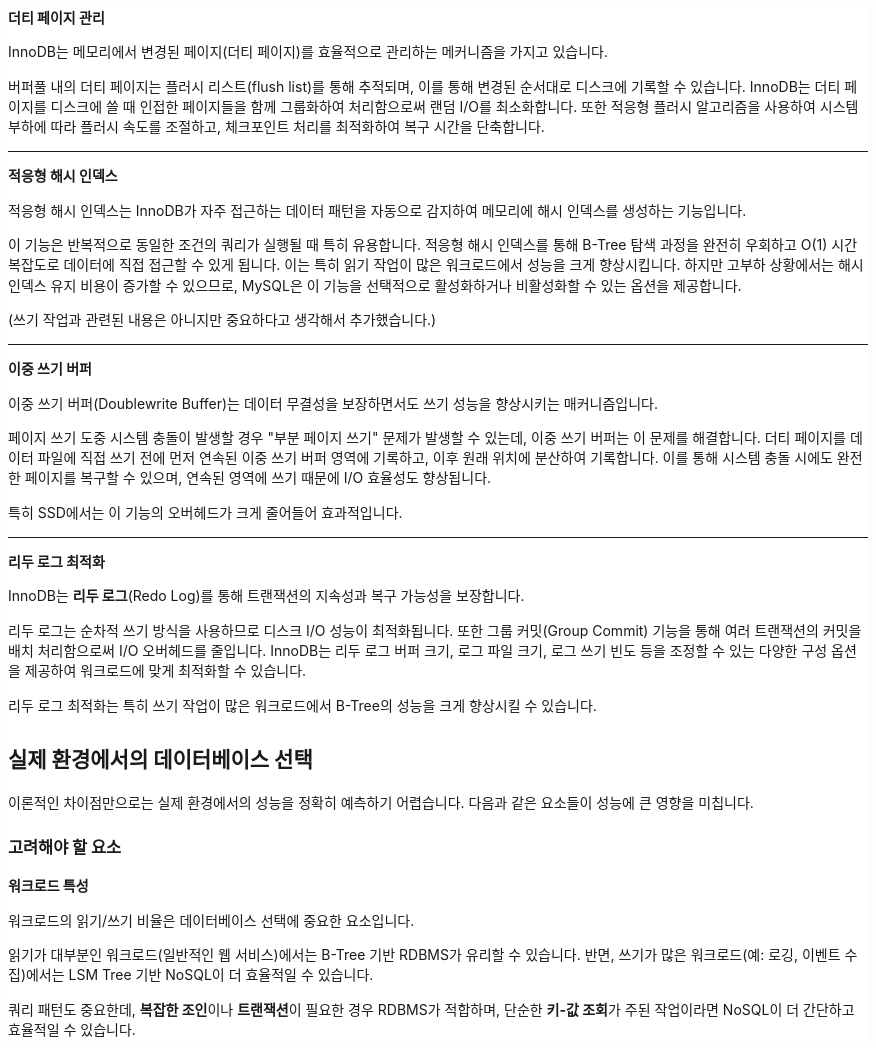 
**더티 페이지 관리**  

InnoDB는 메모리에서 변경된 페이지(더티 페이지)를 효율적으로 관리하는 메커니즘을 가지고 있습니다.  

버퍼풀 내의 더티 페이지는 플러시 리스트(flush list)를 통해 추적되며, 이를 통해 변경된 순서대로 디스크에 기록할 수 있습니다. InnoDB는 더티 페이지를 디스크에 쓸 때 인접한 페이지들을 함께 그룹화하여 처리함으로써 랜덤 I/O를 최소화합니다. 또한 적응형 플러시 알고리즘을 사용하여 시스템 부하에 따라 플러시 속도를 조절하고, 체크포인트 처리를 최적화하여 복구 시간을 단축합니다.

---

**적응형 해시 인덱스**  

적응형 해시 인덱스는 InnoDB가 자주 접근하는 데이터 패턴을 자동으로 감지하여 메모리에 해시 인덱스를 생성하는 기능입니다.   

이 기능은 반복적으로 동일한 조건의 쿼리가 실행될 때 특히 유용합니다. 적응형 해시 인덱스를 통해 B-Tree 탐색 과정을 완전히 우회하고 O(1) 시간 복잡도로 데이터에 직접 접근할 수 있게 됩니다. 이는 특히 읽기 작업이 많은 워크로드에서 성능을 크게 향상시킵니다. 하지만 고부하 상황에서는 해시 인덱스 유지 비용이 증가할 수 있으므로, MySQL은 이 기능을 선택적으로 활성화하거나 비활성화할 수 있는 옵션을 제공합니다.  

(쓰기 작업과 관련된 내용은 아니지만 중요하다고 생각해서 추가했습니다.)  

---

**이중 쓰기 버퍼**  

이중 쓰기 버퍼(Doublewrite Buffer)는 데이터 무결성을 보장하면서도 쓰기 성능을 향상시키는 매커니즘입니다.   

페이지 쓰기 도중 시스템 충돌이 발생할 경우 "부분 페이지 쓰기" 문제가 발생할 수 있는데, 이중 쓰기 버퍼는 이 문제를 해결합니다. 더티 페이지를 데이터 파일에 직접 쓰기 전에 먼저 연속된 이중 쓰기 버퍼 영역에 기록하고, 이후 원래 위치에 분산하여 기록합니다. 이를 통해 시스템 충돌 시에도 완전한 페이지를 복구할 수 있으며, 연속된 영역에 쓰기 때문에 I/O 효율성도 향상됩니다.   

특히 SSD에서는 이 기능의 오버헤드가 크게 줄어들어 효과적입니다.

---

**리두 로그 최적화**  

InnoDB는 **리두 로그**(Redo Log)를 통해 트랜잭션의 지속성과 복구 가능성을 보장합니다.   

리두 로그는 순차적 쓰기 방식을 사용하므로 디스크 I/O 성능이 최적화됩니다. 또한 그룹 커밋(Group Commit) 기능을 통해 여러 트랜잭션의 커밋을 배치 처리함으로써 I/O 오버헤드를 줄입니다. InnoDB는 리두 로그 버퍼 크기, 로그 파일 크기, 로그 쓰기 빈도 등을 조정할 수 있는 다양한 구성 옵션을 제공하여 워크로드에 맞게 최적화할 수 있습니다.  

리두 로그 최적화는 특히 쓰기 작업이 많은 워크로드에서 B-Tree의 성능을 크게 향상시킬 수 있습니다.  

## 실제 환경에서의 데이터베이스 선택

이론적인 차이점만으로는 실제 환경에서의 성능을 정확히 예측하기 어렵습니다. 다음과 같은 요소들이 성능에 큰 영향을 미칩니다.

### 고려해야 할 요소

**워크로드 특성**  

워크로드의 읽기/쓰기 비율은 데이터베이스 선택에 중요한 요소입니다.   

읽기가 대부분인 워크로드(일반적인 웹 서비스)에서는 B-Tree 기반 RDBMS가 유리할 수 있습니다. 반면, 쓰기가 많은 워크로드(예: 로깅, 이벤트 수집)에서는 LSM Tree 기반 NoSQL이 더 효율적일 수 있습니다.   

쿼리 패턴도 중요한데, **복잡한 조인**이나 **트랜잭션**이 필요한 경우 RDBMS가 적합하며, 단순한 **키-값 조회**가 주된 작업이라면 NoSQL이 더 간단하고 효율적일 수 있습니다.   
